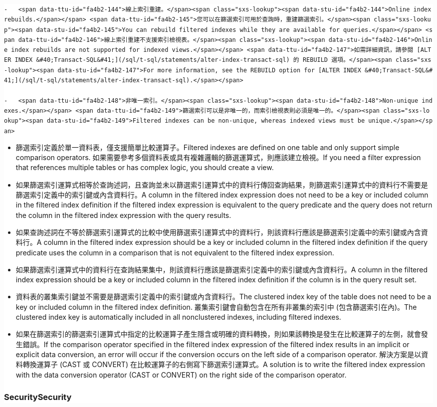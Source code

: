     -   <span data-ttu-id="fa4b2-144">線上索引重建。</span><span class="sxs-lookup"><span data-stu-id="fa4b2-144">Online index rebuilds.</span></span> <span data-ttu-id="fa4b2-145">您可以在篩選索引可用於查詢時，重建篩選索引。</span><span class="sxs-lookup"><span data-stu-id="fa4b2-145">You can rebuild filtered indexes while they are available for queries.</span></span> <span data-ttu-id="fa4b2-146">線上索引重建不支援索引檢視表。</span><span class="sxs-lookup"><span data-stu-id="fa4b2-146">Online index rebuilds are not supported for indexed views.</span></span> <span data-ttu-id="fa4b2-147">如需詳細資訊，請參閱 [ALTER INDEX &#40;Transact-SQL&#41;](/sql/t-sql/statements/alter-index-transact-sql) 的 REBUILD 選項。</span><span class="sxs-lookup"><span data-stu-id="fa4b2-147">For more information, see the REBUILD option for [ALTER INDEX &#40;Transact-SQL&#41;](/sql/t-sql/statements/alter-index-transact-sql).</span></span>  
  
    -   <span data-ttu-id="fa4b2-148">非唯一索引。</span><span class="sxs-lookup"><span data-stu-id="fa4b2-148">Non-unique indexes.</span></span> <span data-ttu-id="fa4b2-149">篩選索引可以是非唯一的，而索引檢視表則必須是唯一的。</span><span class="sxs-lookup"><span data-stu-id="fa4b2-149">Filtered indexes can be non-unique, whereas indexed views must be unique.</span></span>  
  
-   <span data-ttu-id="fa4b2-150">篩選索引定義於單一資料表，僅支援簡單比較運算子。</span><span class="sxs-lookup"><span data-stu-id="fa4b2-150">Filtered indexes are defined on one table and only support simple comparison operators.</span></span> <span data-ttu-id="fa4b2-151">如果需要參考多個資料表或具有複雜邏輯的篩選運算式，則應該建立檢視。</span><span class="sxs-lookup"><span data-stu-id="fa4b2-151">If you need a filter expression that references multiple tables or has complex logic, you should create a view.</span></span>  
  
-   <span data-ttu-id="fa4b2-152">如果篩選索引運算式相等於查詢述詞，且查詢並未以篩選索引運算式中的資料行傳回查詢結果，則篩選索引運算式中的資料行不需要是篩選索引定義中的索引鍵或內含資料行。</span><span class="sxs-lookup"><span data-stu-id="fa4b2-152">A column in the filtered index expression does not need to be a key or included column in the filtered index definition if the filtered index expression is equivalent to the query predicate and the query does not return the column in the filtered index expression with the query results.</span></span>  
  
-   <span data-ttu-id="fa4b2-153">如果查詢述詞在不等於篩選索引運算式的比較中使用篩選索引運算式中的資料行，則該資料行應該是篩選索引定義中的索引鍵或內含資料行。</span><span class="sxs-lookup"><span data-stu-id="fa4b2-153">A column in the filtered index expression should be a key or included column in the filtered index definition if the query predicate uses the column in a comparison that is not equivalent to the filtered index expression.</span></span>  
  
-   <span data-ttu-id="fa4b2-154">如果篩選索引運算式中的資料行在查詢結果集中，則該資料行應該是篩選索引定義中的索引鍵或內含資料行。</span><span class="sxs-lookup"><span data-stu-id="fa4b2-154">A column in the filtered index expression should be a key or included column in the filtered index definition if the column is in the query result set.</span></span>  
  
-   <span data-ttu-id="fa4b2-155">資料表的叢集索引鍵並不需要是篩選索引定義中的索引鍵或內含資料行。</span><span class="sxs-lookup"><span data-stu-id="fa4b2-155">The clustered index key of the table does not need to be a key or included column in the filtered index definition.</span></span> <span data-ttu-id="fa4b2-156">叢集索引鍵會自動包含在所有非叢集的索引中 (包含篩選索引在內)。</span><span class="sxs-lookup"><span data-stu-id="fa4b2-156">The clustered index key is automatically included in all nonclustered indexes, including filtered indexes.</span></span>  
  
-   <span data-ttu-id="fa4b2-157">如果在篩選索引的篩選索引運算式中指定的比較運算子產生隱含或明確的資料轉換，則如果該轉換是發生在比較運算子的左側，就會發生錯誤。</span><span class="sxs-lookup"><span data-stu-id="fa4b2-157">If the comparison operator specified in the filtered index expression of the filtered index results in an implicit or explicit data conversion, an error will occur if the conversion occurs on the left side of a comparison operator.</span></span> <span data-ttu-id="fa4b2-158">解決方案是以資料轉換運算子 (CAST 或 CONVERT) 在比較運算子的右側寫下篩選索引運算式。</span><span class="sxs-lookup"><span data-stu-id="fa4b2-158">A solution is to write the filtered index expression with the data conversion operator (CAST or CONVERT) on the right side of the comparison operator.</span></span>  
  
###  <a name="security"></a><a name="Security"></a> <span data-ttu-id="fa4b2-159">Security</span><span class="sxs-lookup"><span data-stu-id="fa4b2-159">Security</span></span>  
  